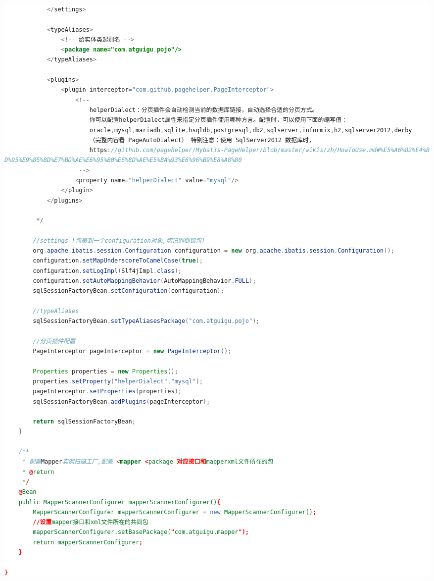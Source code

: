 ```Java
            </settings>

            <typeAliases>
                <!-- 给实体类起别名 -->
                <package name="com.atguigu.pojo"/>
            </typeAliases>

            <plugins>
                <plugin interceptor="com.github.pagehelper.PageInterceptor">
                    <!--
                        helperDialect：分页插件会自动检测当前的数据库链接，自动选择合适的分页方式。
                        你可以配置helperDialect属性来指定分页插件使用哪种方言。配置时，可以使用下面的缩写值：
                        oracle,mysql,mariadb,sqlite,hsqldb,postgresql,db2,sqlserver,informix,h2,sqlserver2012,derby
                        （完整内容看 PageAutoDialect） 特别注意：使用 SqlServer2012 数据库时，
                        https://github.com/pagehelper/Mybatis-PageHelper/blob/master/wikis/zh/HowToUse.md#%E5%A6%82%E4%BD%95%E9%85%8D%E7%BD%AE%E6%95%B0%E6%8D%AE%E5%BA%93%E6%96%B9%E8%A8%80
                     -->
                    <property name="helperDialect" value="mysql"/>
                </plugin>
            </plugins>

         */

        //settings [包裹到一个configuration对象,切记别倒错包]
        org.apache.ibatis.session.Configuration configuration = new org.apache.ibatis.session.Configuration();
        configuration.setMapUnderscoreToCamelCase(true);
        configuration.setLogImpl(Slf4jImpl.class);
        configuration.setAutoMappingBehavior(AutoMappingBehavior.FULL);
        sqlSessionFactoryBean.setConfiguration(configuration);

        //typeAliases
        sqlSessionFactoryBean.setTypeAliasesPackage("com.atguigu.pojo");

        //分页插件配置
        PageInterceptor pageInterceptor = new PageInterceptor();

        Properties properties = new Properties();
        properties.setProperty("helperDialect","mysql");
        pageInterceptor.setProperties(properties);
        sqlSessionFactoryBean.addPlugins(pageInterceptor);

        return sqlSessionFactoryBean;
    }

    /**
     * 配置Mapper实例扫描工厂,配置 <mapper <package 对应接口和mapperxml文件所在的包
     * @return
     */
    @Bean
    public MapperScannerConfigurer mapperScannerConfigurer(){
        MapperScannerConfigurer mapperScannerConfigurer = new MapperScannerConfigurer();
        //设置mapper接口和xml文件所在的共同包
        mapperScannerConfigurer.setBasePackage("com.atguigu.mapper");
        return mapperScannerConfigurer;
    }

}
```
